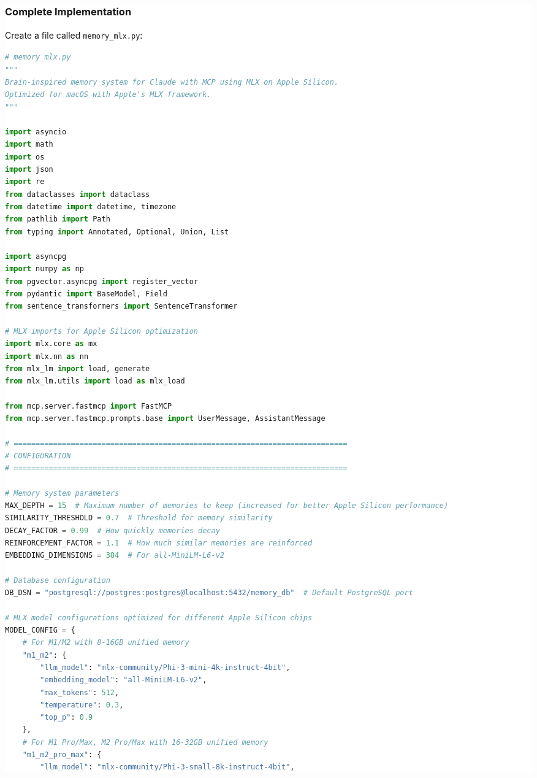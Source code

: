 ### Complete Implementation

Create a file called `memory_mlx.py`:

```python
# memory_mlx.py
"""
Brain-inspired memory system for Claude with MCP using MLX on Apple Silicon.
Optimized for macOS with Apple's MLX framework.
"""

import asyncio
import math
import os
import json
import re
from dataclasses import dataclass
from datetime import datetime, timezone
from pathlib import Path
from typing import Annotated, Optional, Union, List

import asyncpg
import numpy as np
from pgvector.asyncpg import register_vector
from pydantic import BaseModel, Field
from sentence_transformers import SentenceTransformer

# MLX imports for Apple Silicon optimization
import mlx.core as mx
import mlx.nn as nn
from mlx_lm import load, generate
from mlx_lm.utils import load as mlx_load

from mcp.server.fastmcp import FastMCP
from mcp.server.fastmcp.prompts.base import UserMessage, AssistantMessage

# ============================================================================
# CONFIGURATION
# ============================================================================

# Memory system parameters
MAX_DEPTH = 15  # Maximum number of memories to keep (increased for better Apple Silicon performance)
SIMILARITY_THRESHOLD = 0.7  # Threshold for memory similarity
DECAY_FACTOR = 0.99  # How quickly memories decay
REINFORCEMENT_FACTOR = 1.1  # How much similar memories are reinforced
EMBEDDING_DIMENSIONS = 384  # For all-MiniLM-L6-v2

# Database configuration
DB_DSN = "postgresql://postgres:postgres@localhost:5432/memory_db"  # Default PostgreSQL port

# MLX model configurations optimized for different Apple Silicon chips
MODEL_CONFIG = {
    # For M1/M2 with 8-16GB unified memory
    "m1_m2": {
        "llm_model": "mlx-community/Phi-3-mini-4k-instruct-4bit",
        "embedding_model": "all-MiniLM-L6-v2",
        "max_tokens": 512,
        "temperature": 0.3,
        "top_p": 0.9
    },
    # For M1 Pro/Max, M2 Pro/Max with 16-32GB unified memory
    "m1_m2_pro_max": {
        "llm_model": "mlx-community/Phi-3-small-8k-instruct-4bit",
```